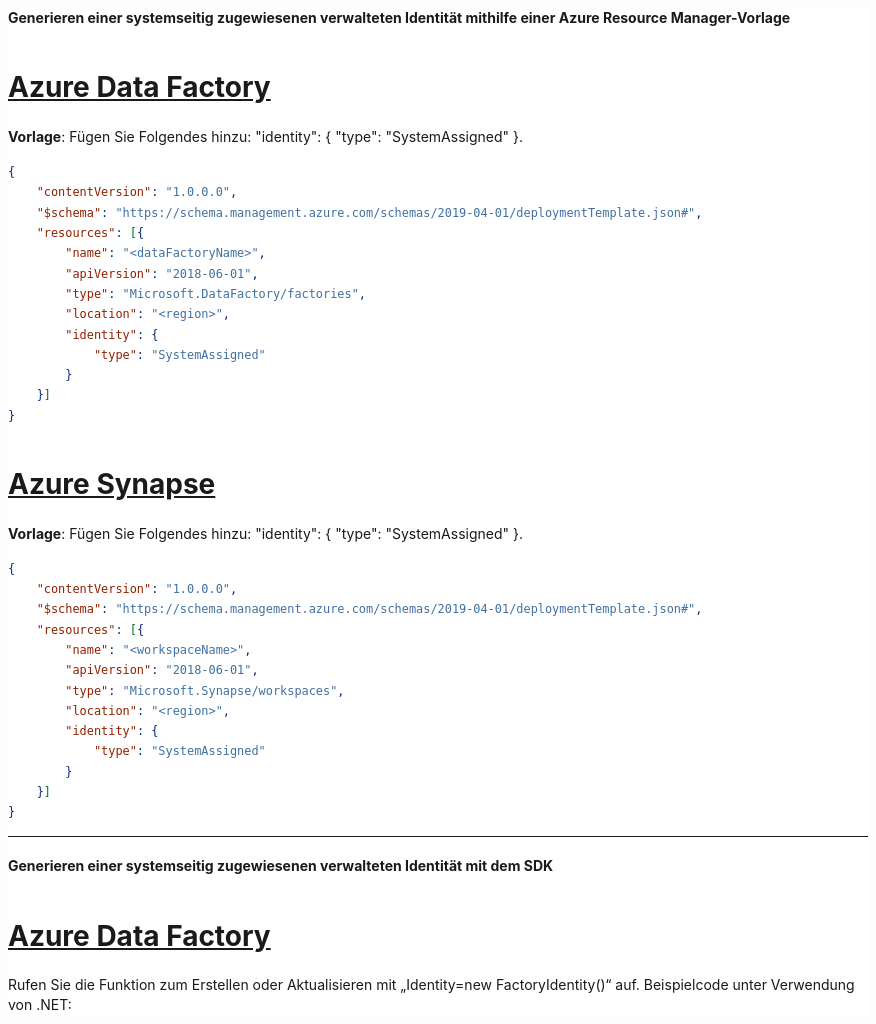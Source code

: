 #### <a name="generate-system-assigned-managed-identity-using-an-azure-resource-manager-template"></a>Generieren einer systemseitig zugewiesenen verwalteten Identität mithilfe einer Azure Resource Manager-Vorlage

# <a name="azure-data-factory"></a>[Azure Data Factory](#tab/data-factory)
**Vorlage**: Fügen Sie Folgendes hinzu: "identity": { "type": "SystemAssigned" }.

```json
{
    "contentVersion": "1.0.0.0",
    "$schema": "https://schema.management.azure.com/schemas/2019-04-01/deploymentTemplate.json#",
    "resources": [{
        "name": "<dataFactoryName>",
        "apiVersion": "2018-06-01",
        "type": "Microsoft.DataFactory/factories",
        "location": "<region>",
        "identity": {
            "type": "SystemAssigned"
        }
    }]
}
```
# <a name="azure-synapse"></a>[Azure Synapse](#tab/synapse-analytics)
**Vorlage**: Fügen Sie Folgendes hinzu: "identity": { "type": "SystemAssigned" }.

```json
{
    "contentVersion": "1.0.0.0",
    "$schema": "https://schema.management.azure.com/schemas/2019-04-01/deploymentTemplate.json#",
    "resources": [{
        "name": "<workspaceName>",
        "apiVersion": "2018-06-01",
        "type": "Microsoft.Synapse/workspaces",
        "location": "<region>",
        "identity": {
            "type": "SystemAssigned"
        }
    }]
}
```
---

#### <a name="generate-system-assigned-managed-identity-using-sdk"></a>Generieren einer systemseitig zugewiesenen verwalteten Identität mit dem SDK

# <a name="azure-data-factory"></a>[Azure Data Factory](#tab/data-factory)
Rufen Sie die Funktion zum Erstellen oder Aktualisieren mit „Identity=new FactoryIdentity()“ auf. Beispielcode unter Verwendung von .NET:
